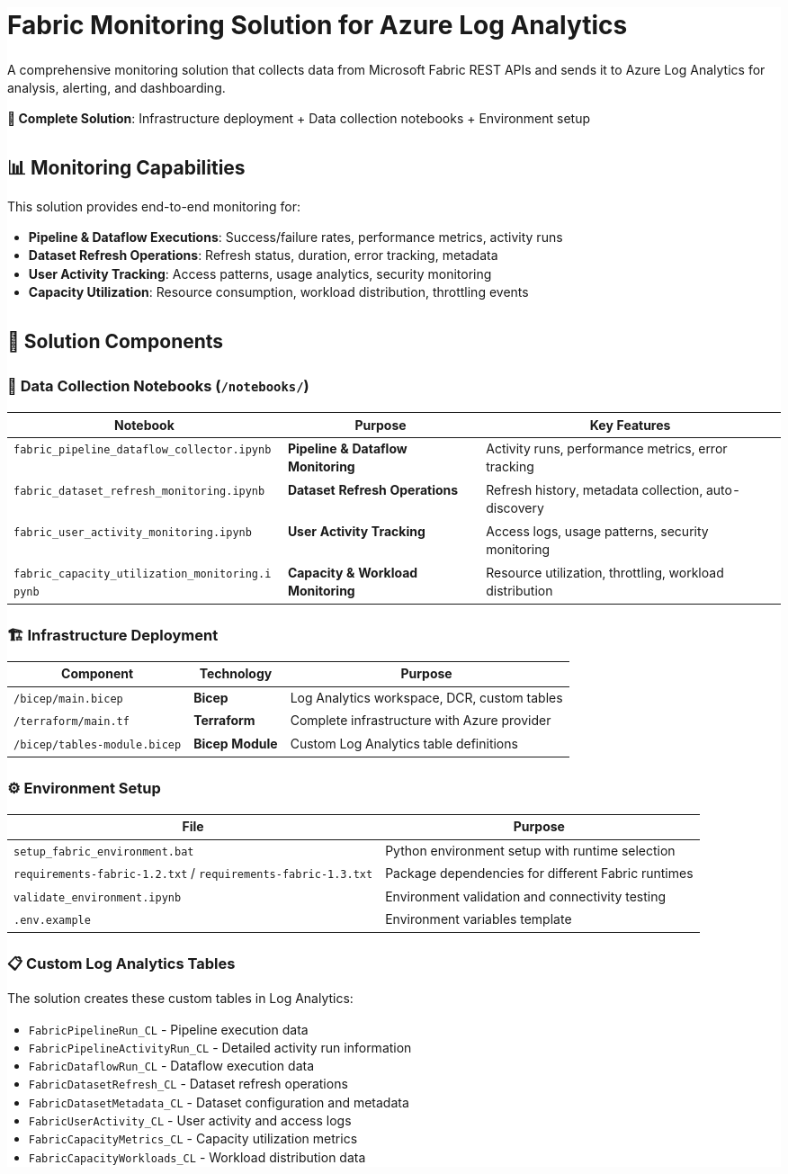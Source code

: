 # Fabric Monitoring Solution for Azure Log Analytics

A comprehensive monitoring solution that collects data from Microsoft Fabric REST APIs and sends it to Azure Log Analytics for analysis, alerting, and dashboarding.

**🚀 Complete Solution**: Infrastructure deployment + Data collection notebooks + Environment setup

## 📊 Monitoring Capabilities

This solution provides end-to-end monitoring for:
- **Pipeline & Dataflow Executions**: Success/failure rates, performance metrics, activity runs
- **Dataset Refresh Operations**: Refresh status, duration, error tracking, metadata
- **User Activity Tracking**: Access patterns, usage analytics, security monitoring  
- **Capacity Utilization**: Resource consumption, workload distribution, throttling events

## 📁 Solution Components

### 🔧 **Data Collection Notebooks** (`/notebooks/`)
| Notebook | Purpose | Key Features |
|----------|---------|--------------|
| `fabric_pipeline_dataflow_collector.ipynb` | **Pipeline & Dataflow Monitoring** | Activity runs, performance metrics, error tracking |
| `fabric_dataset_refresh_monitoring.ipynb` | **Dataset Refresh Operations** | Refresh history, metadata collection, auto-discovery |
| `fabric_user_activity_monitoring.ipynb` | **User Activity Tracking** | Access logs, usage patterns, security monitoring |
| `fabric_capacity_utilization_monitoring.ipynb` | **Capacity & Workload Monitoring** | Resource utilization, throttling, workload distribution |

### 🏗️ **Infrastructure Deployment**
| Component | Technology | Purpose |
|-----------|------------|---------|
| `/bicep/main.bicep` | **Bicep** | Log Analytics workspace, DCR, custom tables |
| `/terraform/main.tf` | **Terraform** | Complete infrastructure with Azure provider |
| `/bicep/tables-module.bicep` | **Bicep Module** | Custom Log Analytics table definitions |

### ⚙️ **Environment Setup**
| File | Purpose |
|------|---------|
| `setup_fabric_environment.bat` | Python environment setup with runtime selection |
| `requirements-fabric-1.2.txt` / `requirements-fabric-1.3.txt` | Package dependencies for different Fabric runtimes |
| `validate_environment.ipynb` | Environment validation and connectivity testing |
| `.env.example` | Environment variables template |

### 📋 **Custom Log Analytics Tables**
The solution creates these custom tables in Log Analytics:
- `FabricPipelineRun_CL` - Pipeline execution data
- `FabricPipelineActivityRun_CL` - Detailed activity run information  
- `FabricDataflowRun_CL` - Dataflow execution data
- `FabricDatasetRefresh_CL` - Dataset refresh operations
- `FabricDatasetMetadata_CL` - Dataset configuration and metadata
- `FabricUserActivity_CL` - User activity and access logs
- `FabricCapacityMetrics_CL` - Capacity utilization metrics
- `FabricCapacityWorkloads_CL` - Workload distribution data
